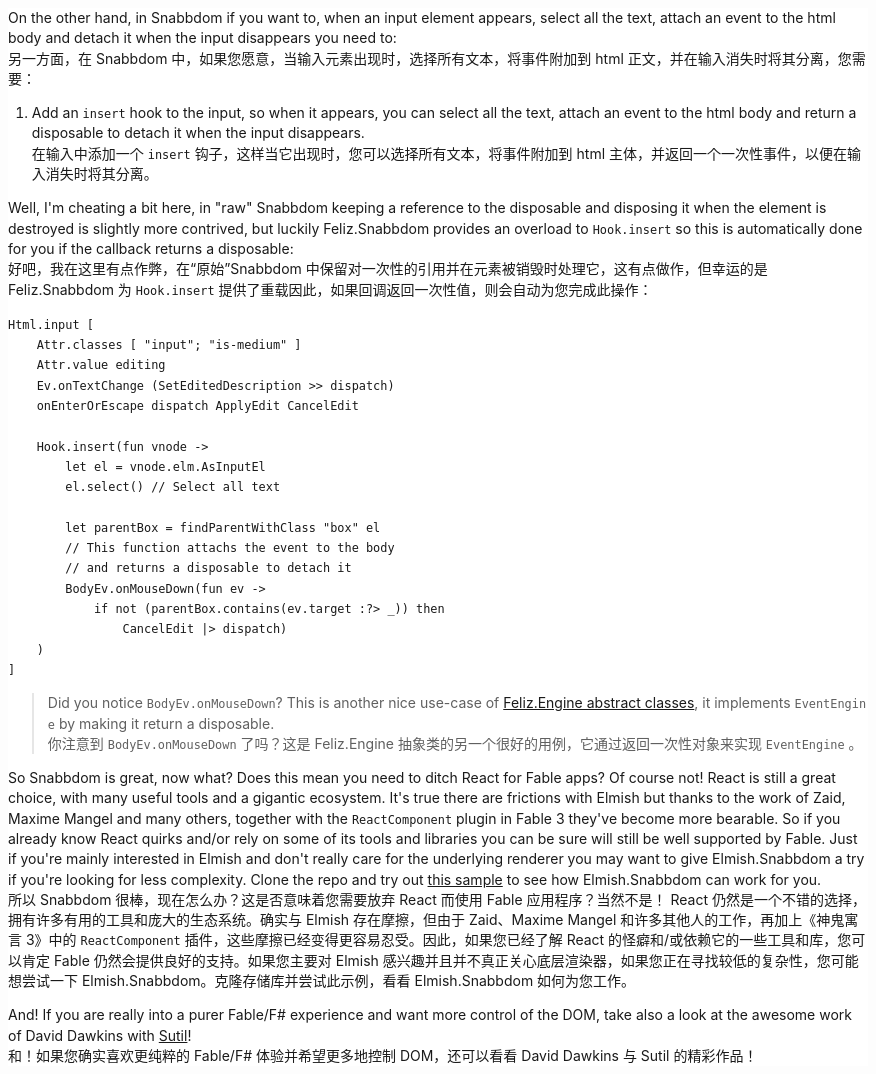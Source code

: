 On the other hand, in Snabbdom if you want to, when an input element appears, select all the text, attach an event to the html body and detach it when the input disappears you need to:  
另一方面，在 Snabbdom 中，如果您愿意，当输入元素出现时，选择所有文本，将事件附加到 html 正文，并在输入消失时将其分离，您需要：

1. Add an `insert` hook to the input, so when it appears, you can select all the text, attach an event to the html body and return a disposable to detach it when the input disappears.  
    在输入中添加一个 `insert` 钩子，这样当它出现时，您可以选择所有文本，将事件附加到 html 主体，并返回一个一次性事件，以便在输入消失时将其分离。

Well, I'm cheating a bit here, in "raw" Snabbdom keeping a reference to the disposable and disposing it when the element is destroyed is slightly more contrived, but luckily Feliz.Snabbdom provides an overload to `Hook.insert` so this is automatically done for you if the callback returns a disposable:  
好吧，我在这里有点作弊，在“原始”Snabbdom 中保留对一次性的引用并在元素被销毁时处理它，这有点做作，但幸运的是 Feliz.Snabbdom 为 `Hook.insert` 提供了重载因此，如果回调返回一次性值，则会自动为您完成此操作：

```
Html.input [
    Attr.classes [ "input"; "is-medium" ]
    Attr.value editing
    Ev.onTextChange (SetEditedDescription >> dispatch)
    onEnterOrEscape dispatch ApplyEdit CancelEdit

    Hook.insert(fun vnode ->
        let el = vnode.elm.AsInputEl
        el.select() // Select all text

        let parentBox = findParentWithClass "box" el
        // This function attachs the event to the body
        // and returns a disposable to detach it
        BodyEv.onMouseDown(fun ev ->
            if not (parentBox.contains(ev.target :?> _)) then
                CancelEdit |> dispatch)
    )
]
```

> Did you notice `BodyEv.onMouseDown`? This is another nice use-case of [Feliz.Engine abstract classes](https://github.com/alfonsogarciacaro/Feliz.Engine/blob/cbf4b90de929d7202f941ef091436a8845634b80/src/Feliz.Snabbdom/Feliz.Snabbdom.fs#L163-L168), it implements `EventEngine` by making it return a disposable.  
> 你注意到 `BodyEv.onMouseDown` 了吗？这是 Feliz.Engine 抽象类的另一个很好的用例，它通过返回一次性对象来实现 `EventEngine` 。

  

So Snabbdom is great, now what? Does this mean you need to ditch React for Fable apps? Of course not! React is still a great choice, with many useful tools and a gigantic ecosystem. It's true there are frictions with Elmish but thanks to the work of Zaid, Maxime Mangel and many others, together with the `ReactComponent` plugin in Fable 3 they've become more bearable. So if you already know React quirks and/or rely on some of its tools and libraries you can be sure will still be well supported by Fable. Just if you're mainly interested in Elmish and don't really care for the underlying renderer you may want to give Elmish.Snabbdom a try if you're looking for less complexity. Clone the repo and try out [this sample](https://github.com/alfonsogarciacaro/Feliz.Engine/tree/main/samples/Feliz.Snabbdom) to see how Elmish.Snabbdom can work for you.  
所以 Snabbdom 很棒，现在怎么办？这是否意味着您需要放弃 React 而使用 Fable 应用程序？当然不是！ React 仍然是一个不错的选择，拥有许多有用的工具和庞大的生态系统。确实与 Elmish 存在摩擦，但由于 Zaid、Maxime Mangel 和许多其他人的工作，再加上《神鬼寓言 3》中的 `ReactComponent` 插件，这些摩擦已经变得更容易忍受。因此，如果您已经了解 React 的怪癖和/或依赖它的一些工具和库，您可以肯定 Fable 仍然会提供良好的支持。如果您主要对 Elmish 感兴趣并且并不真正关心底层渲染器，如果您正在寻找较低的复杂性，您可能想尝试一下 Elmish.Snabbdom。克隆存储库并尝试此示例，看看 Elmish.Snabbdom 如何为您工作。

And! If you are really into a purer Fable/F# experience and want more control of the DOM, take also a look at the awesome work of David Dawkins with [Sutil](https://davedawkins.github.io/Sutil)!  
和！如果您确实喜欢更纯粹的 Fable/F# 体验并希望更多地控制 DOM，还可以看看 David Dawkins 与 Sutil 的精彩作品！